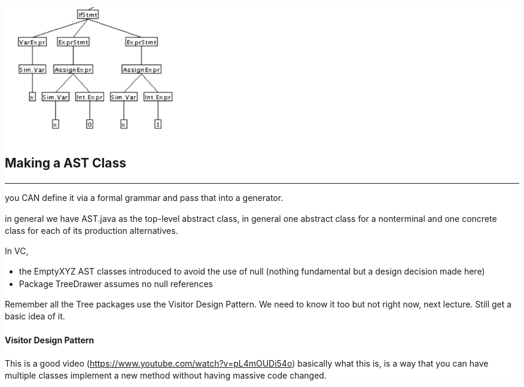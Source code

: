 <img src="D_6.png" style="width: 300px">


## Making a AST Class
---

you CAN define it via a formal grammar and pass that into a generator. 

in general we have AST.java as the top-level abstract class, in general one abstract class for a nonterminal and one concrete class for each of its production alternatives. 

In VC,

- the EmptyXYZ AST classes introduced to avoid the use
of null (nothing fundamental but a design decision made here)
- Package TreeDrawer assumes no null references

Remember all the Tree packages use the Visitor Design Pattern. We need to know it too but not right now, next lecture. Still get a basic idea of it. 

#### Visitor Design Pattern

This is a good video (https://www.youtube.com/watch?v=pL4mOUDi54o)
basically what this is, is a way that you can have multiple classes implement a new method without having massive code changed. 
